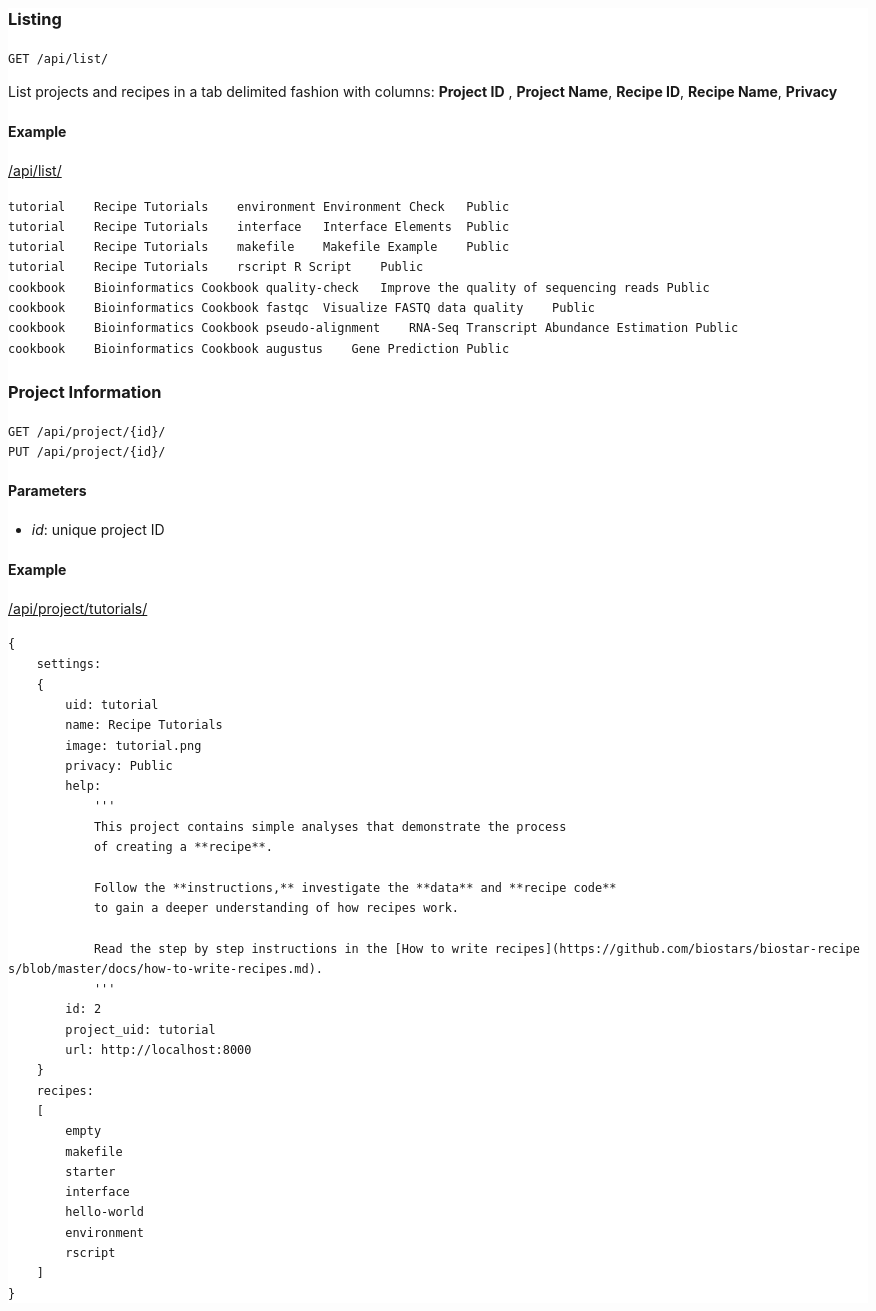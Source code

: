 ### Listing 
    GET /api/list/

List projects and recipes in a tab delimited fashion with columns: **Project ID** , **Project Name**, **Recipe ID**, **Recipe Name**, **Privacy**

#### Example
[/api/list/](https://www.bioinformatics.recipes/api/list/)

    tutorial	Recipe Tutorials	environment	Environment Check	Public
    tutorial	Recipe Tutorials	interface	Interface Elements	Public
    tutorial	Recipe Tutorials	makefile	Makefile Example	Public
    tutorial	Recipe Tutorials	rscript	R Script	Public
    cookbook	Bioinformatics Cookbook	quality-check	Improve the quality of sequencing reads	Public
    cookbook	Bioinformatics Cookbook	fastqc	Visualize FASTQ data quality	Public
    cookbook	Bioinformatics Cookbook	pseudo-alignment	RNA-Seq Transcript Abundance Estimation	Public
    cookbook	Bioinformatics Cookbook	augustus	Gene Prediction	Public


### Project Information

    GET /api/project/{id}/
    PUT /api/project/{id}/
   
#### Parameters
* _id_: unique project ID

#### Example
[/api/project/tutorials/](https://www.bioinformatics.recipes/api/project/tutorials/)

    {
        settings:
        {
            uid: tutorial
            name: Recipe Tutorials
            image: tutorial.png
            privacy: Public
            help:
                '''
                This project contains simple analyses that demonstrate the process
                of creating a **recipe**.
    
                Follow the **instructions,** investigate the **data** and **recipe code**
                to gain a deeper understanding of how recipes work.
    
                Read the step by step instructions in the [How to write recipes](https://github.com/biostars/biostar-recipes/blob/master/docs/how-to-write-recipes.md).
                '''
            id: 2
            project_uid: tutorial
            url: http://localhost:8000
        }
        recipes:
        [
            empty
            makefile
            starter
            interface
            hello-world
            environment
            rscript
        ]
    }
